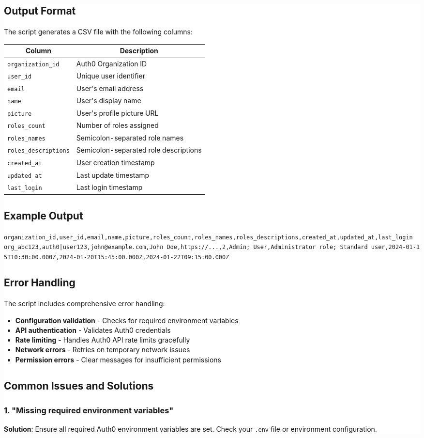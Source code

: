 ## Output Format

The script generates a CSV file with the following columns:

| Column               | Description                           |
| -------------------- | ------------------------------------- |
| `organization_id`    | Auth0 Organization ID                 |
| `user_id`            | Unique user identifier                |
| `email`              | User's email address                  |
| `name`               | User's display name                   |
| `picture`            | User's profile picture URL            |
| `roles_count`        | Number of roles assigned              |
| `roles_names`        | Semicolon-separated role names        |
| `roles_descriptions` | Semicolon-separated role descriptions |
| `created_at`         | User creation timestamp               |
| `updated_at`         | Last update timestamp                 |
| `last_login`         | Last login timestamp                  |

## Example Output

```csv
organization_id,user_id,email,name,picture,roles_count,roles_names,roles_descriptions,created_at,updated_at,last_login
org_abc123,auth0|user123,john@example.com,John Doe,https://...,2,Admin; User,Administrator role; Standard user,2024-01-15T10:30:00.000Z,2024-01-20T15:45:00.000Z,2024-01-22T09:15:00.000Z
```

## Error Handling

The script includes comprehensive error handling:

-   **Configuration validation** - Checks for required environment variables
-   **API authentication** - Validates Auth0 credentials
-   **Rate limiting** - Handles Auth0 API rate limits gracefully
-   **Network errors** - Retries on temporary network issues
-   **Permission errors** - Clear messages for insufficient permissions

## Common Issues and Solutions

### 1. "Missing required environment variables"

**Solution**: Ensure all required Auth0 environment variables are set. Check your `.env` file or environment configuration.
